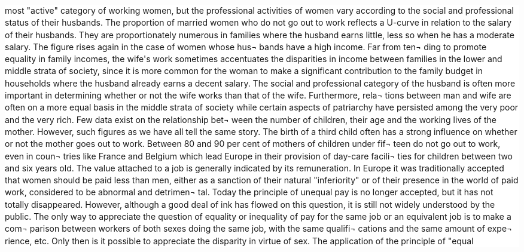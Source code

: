 most "active" category of working
women, but the professional activities of
women vary according to the social and
professional status of their husbands. The
proportion of married women who do not
go out to work reflects a U-curve in relation
to the salary of their husbands. They are
proportionately numerous in families where
the husband earns little, less so when he
has a moderate salary. The figure rises
again in the case of women whose hus¬
bands have a high income. Far from ten¬
ding to promote equality in family incomes,
the wife's work sometimes accentuates the
disparities in income between families in
the lower and middle strata of society,
since it is more common for the woman to
make a significant contribution to the
family budget in households where the
husband already earns a decent salary.
The social and professional category of
the husband is often more important in
determining whether or not the wife works
than that of the wife. Furthermore, rela¬
tions between man and wife are often on a
more equal basis in the middle strata of
society while certain aspects of patriarchy
have persisted among the very poor and
the very rich.
Few data exist on the relationship bet¬
ween the number of children, their age and
the working lives of the mother. However,
such figures as we have all tell the same
story.
The birth of a third child often has a
strong influence on whether or not the
mother goes out to work. Between 80 and
90 per cent of mothers of children under fif¬
teen do not go out to work, even in coun¬
tries like France and Belgium which lead
Europe in their provision of day-care facili¬
ties for children between two and six years
old.
The value attached to a job is generally
indicated by its remuneration. In Europe it
was traditionally accepted that women
should be paid less than men, either as a
sanction of their natural "inferiority" or of
their presence in the world of paid work,
considered to be abnormal and detrimen¬
tal. Today the principle of unequal pay is no
longer accepted, but it has not totally
disappeared. However, although a good
deal of ink has flowed on this question, it is
still not widely understood by the public.
The only way to appreciate the question
of equality or inequality of pay for the same
job or an equivalent job is to make a com¬
parison between workers of both sexes
doing the same job, with the same qualifi¬
cations and the same amount of expe¬
rience, etc. Only then is it possible to
appreciate the disparity in virtue of sex.
The application of the principle of "equal